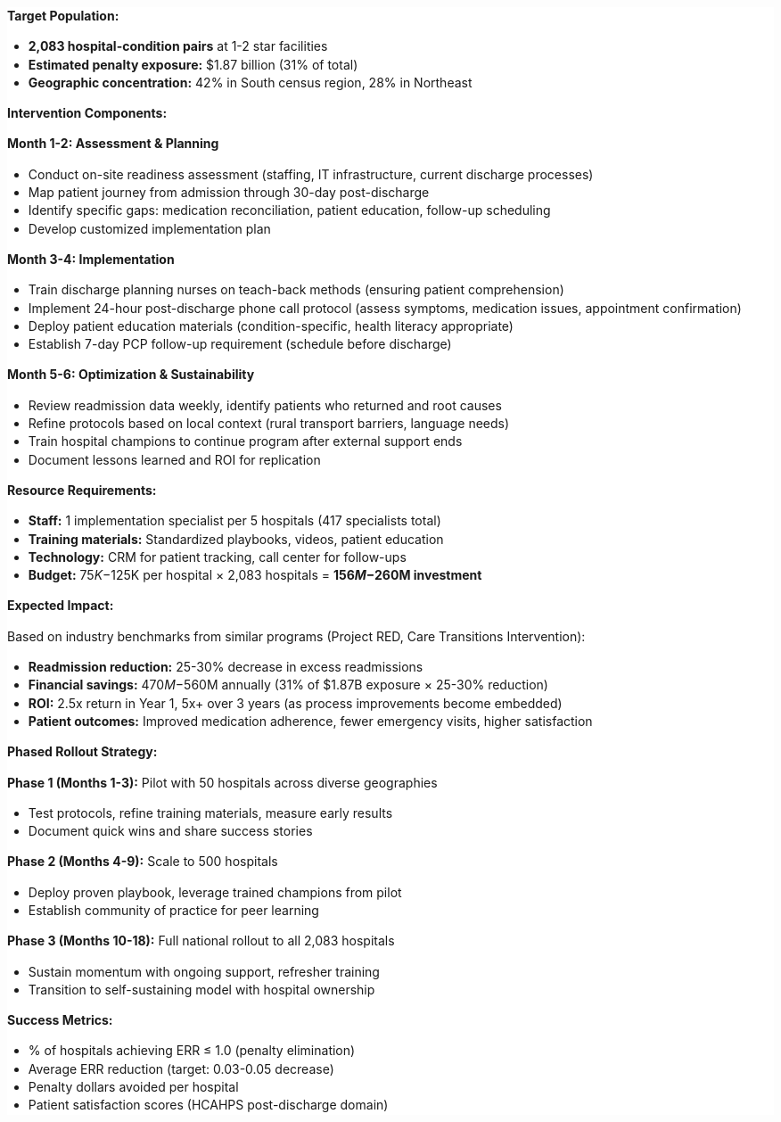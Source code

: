 **Target Population:**
- **2,083 hospital-condition pairs** at 1-2 star facilities
- **Estimated penalty exposure:** $1.87 billion (31% of total)
- **Geographic concentration:** 42% in South census region, 28% in Northeast

**Intervention Components:**

**Month 1-2: Assessment & Planning**
- Conduct on-site readiness assessment (staffing, IT infrastructure, current discharge processes)
- Map patient journey from admission through 30-day post-discharge
- Identify specific gaps: medication reconciliation, patient education, follow-up scheduling
- Develop customized implementation plan

**Month 3-4: Implementation**
- Train discharge planning nurses on teach-back methods (ensuring patient comprehension)
- Implement 24-hour post-discharge phone call protocol (assess symptoms, medication issues, appointment confirmation)
- Deploy patient education materials (condition-specific, health literacy appropriate)
- Establish 7-day PCP follow-up requirement (schedule before discharge)

**Month 5-6: Optimization & Sustainability**
- Review readmission data weekly, identify patients who returned and root causes
- Refine protocols based on local context (rural transport barriers, language needs)
- Train hospital champions to continue program after external support ends
- Document lessons learned and ROI for replication

**Resource Requirements:**
- **Staff:** 1 implementation specialist per 5 hospitals (417 specialists total)
- **Training materials:** Standardized playbooks, videos, patient education
- **Technology:** CRM for patient tracking, call center for follow-ups
- **Budget:** $75K-$125K per hospital × 2,083 hospitals = **$156M-$260M investment**

**Expected Impact:**

Based on industry benchmarks from similar programs (Project RED, Care Transitions Intervention):
- **Readmission reduction:** 25-30% decrease in excess readmissions
- **Financial savings:** $470M-$560M annually (31% of $1.87B exposure × 25-30% reduction)
- **ROI:** 2.5x return in Year 1, 5x+ over 3 years (as process improvements become embedded)
- **Patient outcomes:** Improved medication adherence, fewer emergency visits, higher satisfaction

**Phased Rollout Strategy:**

**Phase 1 (Months 1-3):** Pilot with 50 hospitals across diverse geographies
- Test protocols, refine training materials, measure early results
- Document quick wins and share success stories

**Phase 2 (Months 4-9):** Scale to 500 hospitals
- Deploy proven playbook, leverage trained champions from pilot
- Establish community of practice for peer learning

**Phase 3 (Months 10-18):** Full national rollout to all 2,083 hospitals
- Sustain momentum with ongoing support, refresher training
- Transition to self-sustaining model with hospital ownership

**Success Metrics:**
- % of hospitals achieving ERR ≤ 1.0 (penalty elimination)
- Average ERR reduction (target: 0.03-0.05 decrease)
- Penalty dollars avoided per hospital
- Patient satisfaction scores (HCAHPS post-discharge domain)
